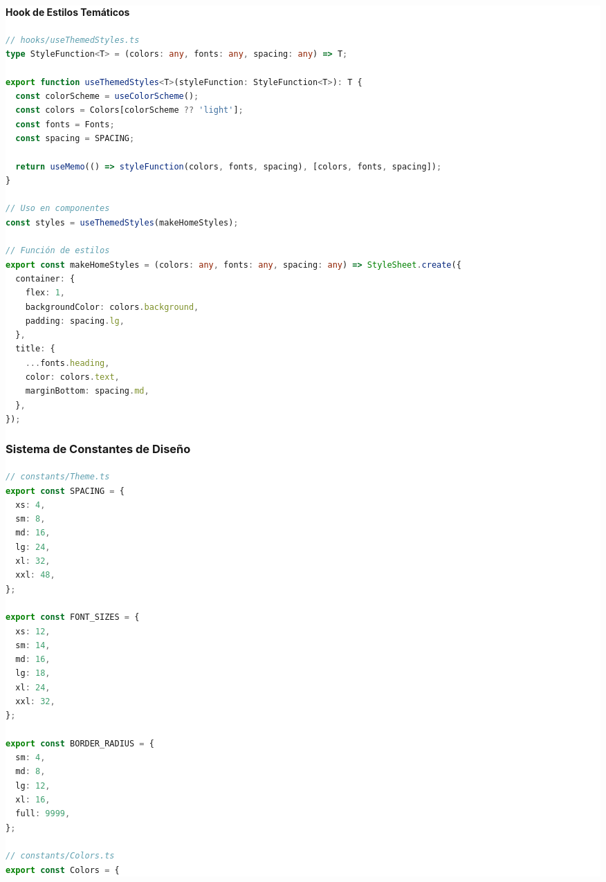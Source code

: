 #### **Hook de Estilos Temáticos**
```typescript
// hooks/useThemedStyles.ts
type StyleFunction<T> = (colors: any, fonts: any, spacing: any) => T;

export function useThemedStyles<T>(styleFunction: StyleFunction<T>): T {
  const colorScheme = useColorScheme();
  const colors = Colors[colorScheme ?? 'light'];
  const fonts = Fonts;
  const spacing = SPACING;

  return useMemo(() => styleFunction(colors, fonts, spacing), [colors, fonts, spacing]);
}

// Uso en componentes
const styles = useThemedStyles(makeHomeStyles);

// Función de estilos
export const makeHomeStyles = (colors: any, fonts: any, spacing: any) => StyleSheet.create({
  container: {
    flex: 1,
    backgroundColor: colors.background,
    padding: spacing.lg,
  },
  title: {
    ...fonts.heading,
    color: colors.text,
    marginBottom: spacing.md,
  },
});
```

### Sistema de Constantes de Diseño

```typescript
// constants/Theme.ts
export const SPACING = {
  xs: 4,
  sm: 8,
  md: 16,
  lg: 24,
  xl: 32,
  xxl: 48,
};

export const FONT_SIZES = {
  xs: 12,
  sm: 14,
  md: 16,
  lg: 18,
  xl: 24,
  xxl: 32,
};

export const BORDER_RADIUS = {
  sm: 4,
  md: 8,
  lg: 12,
  xl: 16,
  full: 9999,
};

// constants/Colors.ts
export const Colors = {
```